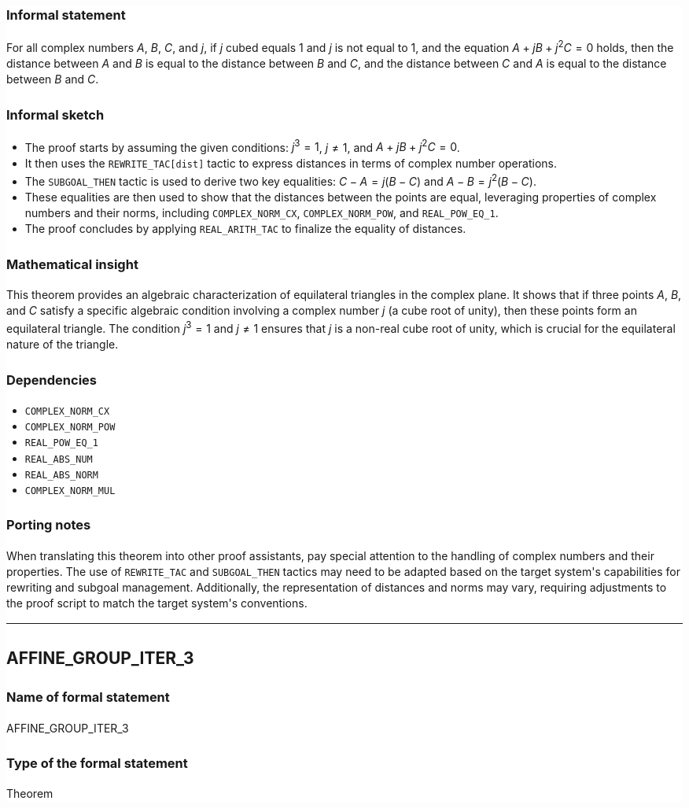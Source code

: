 ### Informal statement
For all complex numbers $A$, $B$, $C$, and $j$, if $j$ cubed equals $1$ and $j$ is not equal to $1$, and the equation $A + jB + j^2C = 0$ holds, then the distance between $A$ and $B$ is equal to the distance between $B$ and $C$, and the distance between $C$ and $A$ is equal to the distance between $B$ and $C$.

### Informal sketch
* The proof starts by assuming the given conditions: $j^3 = 1$, $j \neq 1$, and $A + jB + j^2C = 0$.
* It then uses the `REWRITE_TAC[dist]` tactic to express distances in terms of complex number operations.
* The `SUBGOAL_THEN` tactic is used to derive two key equalities: $C - A = j(B - C)$ and $A - B = j^2(B - C)$.
* These equalities are then used to show that the distances between the points are equal, leveraging properties of complex numbers and their norms, including `COMPLEX_NORM_CX`, `COMPLEX_NORM_POW`, and `REAL_POW_EQ_1`.
* The proof concludes by applying `REAL_ARITH_TAC` to finalize the equality of distances.

### Mathematical insight
This theorem provides an algebraic characterization of equilateral triangles in the complex plane. It shows that if three points $A$, $B$, and $C$ satisfy a specific algebraic condition involving a complex number $j$ (a cube root of unity), then these points form an equilateral triangle. The condition $j^3 = 1$ and $j \neq 1$ ensures that $j$ is a non-real cube root of unity, which is crucial for the equilateral nature of the triangle.

### Dependencies
* `COMPLEX_NORM_CX`
* `COMPLEX_NORM_POW`
* `REAL_POW_EQ_1`
* `REAL_ABS_NUM`
* `REAL_ABS_NORM`
* `COMPLEX_NORM_MUL`

### Porting notes
When translating this theorem into other proof assistants, pay special attention to the handling of complex numbers and their properties. The use of `REWRITE_TAC` and `SUBGOAL_THEN` tactics may need to be adapted based on the target system's capabilities for rewriting and subgoal management. Additionally, the representation of distances and norms may vary, requiring adjustments to the proof script to match the target system's conventions.

---

## AFFINE_GROUP_ITER_3

### Name of formal statement
AFFINE_GROUP_ITER_3

### Type of the formal statement
Theorem
